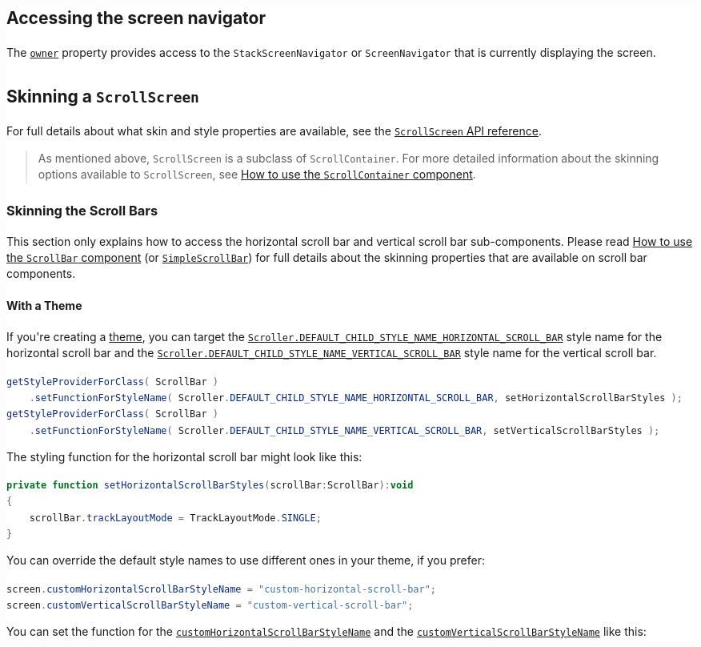 ## Accessing the screen navigator

The [`owner`](/api-reference/feathers/controls/ScrollScreen.html#owner) property provides access to the `StackScreenNavigator` or `ScreenNavigator` that is currently displaying the screen.

## Skinning a `ScrollScreen`

For full details about what skin and style properties are available, see the [`ScrollScreen` API reference](/api-reference/feathers/controls/ScrollScreen.html).

> As mentioned above, `ScrollScreen` is a subclass of `ScrollContainer`. For more detailed information about the skinning options available to `ScrollScreen`, see [How to use the `ScrollContainer` component](./scroll-container.md).

### Skinning the Scroll Bars

This section only explains how to access the horizontal scroll bar and vertical scroll bar sub-components. Please read [How to use the `ScrollBar` component](./scroll-bar.md) (or [`SimpleScrollBar`](./simple-scroll-bar.md)) for full details about the skinning properties that are available on scroll bar components.

#### With a Theme

If you're creating a [theme](./themes.md), you can target the [`Scroller.DEFAULT_CHILD_STYLE_NAME_HORIZONTAL_SCROLL_BAR`](/api-reference/feathers/controls/Scroller.html#DEFAULT_CHILD_STYLE_NAME_HORIZONTAL_SCROLL_BAR) style name for the horizontal scroll bar and the [`Scroller.DEFAULT_CHILD_STYLE_NAME_VERTICAL_SCROLL_BAR`](/api-reference/feathers/controls/Scroller.html#DEFAULT_CHILD_STYLE_NAME_VERTICAL_SCROLL_BAR) style name for the vertical scroll bar.

```actionscript
getStyleProviderForClass( ScrollBar )
    .setFunctionForStyleName( Scroller.DEFAULT_CHILD_STYLE_NAME_HORIZONTAL_SCROLL_BAR, setHorizontalScrollBarStyles );
getStyleProviderForClass( ScrollBar )
    .setFunctionForStyleName( Scroller.DEFAULT_CHILD_STYLE_NAME_VERTICAL_SCROLL_BAR, setVerticalScrollBarStyles );
```

The styling function for the horizontal scroll bar might look like this:

```actionscript
private function setHorizontalScrollBarStyles(scrollBar:ScrollBar):void
{
    scrollBar.trackLayoutMode = TrackLayoutMode.SINGLE;
}
```

You can override the default style names to use different ones in your theme, if you prefer:

```actionscript
screen.customHorizontalScrollBarStyleName = "custom-horizontal-scroll-bar";
screen.customVerticalScrollBarStyleName = "custom-vertical-scroll-bar";
```

You can set the function for the [`customHorizontalScrollBarStyleName`](/api-reference/feathers/controls/Scroller.html#customHorizontalScrollBarStyleName) and the [`customVerticalScrollBarStyleName`](/api-reference/feathers/controls/Scroller.html#customVerticalScrollBarStyleName) like this:
